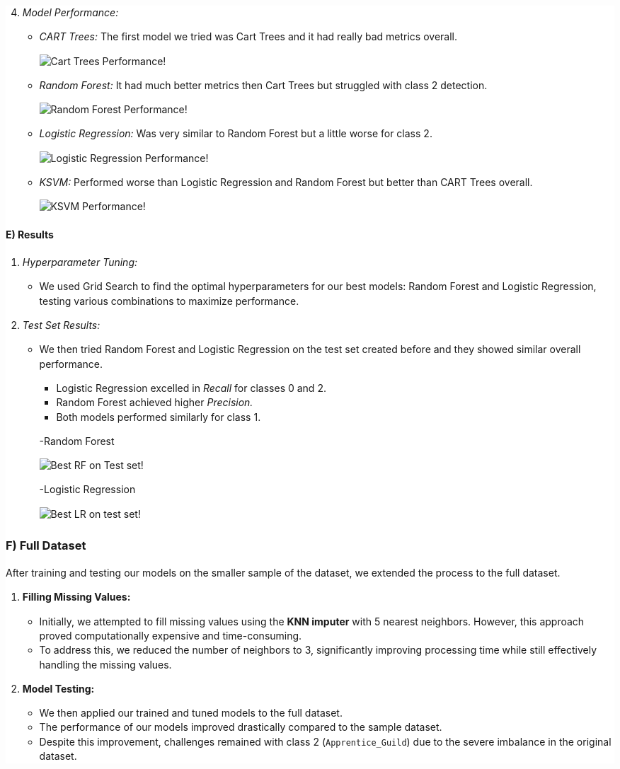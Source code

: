4. *Model Performance:*  
   - *CART Trees:* The first model we tried was Cart Trees and it had really bad metrics overall.
     
     ![Cart Trees Performance!](images/Cart_Trees_Perf.png 'Carte Trees Performance ')
   
   - *Random Forest:* It had much better metrics then Cart Trees but struggled with class 2 detection.
     
     ![Random Forest Performance!](images/Random_Forest_Perf.png 'Random Forest Performance ')
     
   - *Logistic Regression:* Was very similar to Random Forest but a little worse for class 2.
     
     ![Logistic Regression Performance!](images/Logistic_Regression_Perf.png 'Logistic Regression Performance ')
     
   - *KSVM:* Performed worse than Logistic Regression and Random Forest but better than CART Trees overall.
     
     ![KSVM Performance!](images/KSVM_Perf.png 'KSVM Performance ')

#### E) Results  
1. *Hyperparameter Tuning:*  
   - We used Grid Search to find the optimal hyperparameters for our best models: Random Forest and Logistic Regression, testing various combinations to maximize performance.  

2. *Test Set Results:*  
   - We then tried Random Forest and Logistic Regression on the test set created before and they showed similar overall performance.  
     - Logistic Regression excelled in *Recall* for classes 0 and 2.  
     - Random Forest achieved higher *Precision.*  
     - Both models performed similarly for class 1.
    
       
     -Random Forest
       
       ![Best RF on Test set!](images/Best_RF_Test.png 'Best RF on test set ')
    
     -Logistic Regression
     
       ![Best LR on test set!](images/Best_LR_Test.png 'Best LR on test set ')
    
### F) Full Dataset  
After training and testing our models on the smaller sample of the dataset, we extended the process to the full dataset.

1. **Filling Missing Values:**  
   - Initially, we attempted to fill missing values using the **KNN imputer** with 5 nearest neighbors. However, this approach proved computationally expensive and time-consuming.  
   - To address this, we reduced the number of neighbors to 3, significantly improving processing time while still effectively handling the missing values.

2. **Model Testing:**  
   - We then applied our trained and tuned models to the full dataset.  
   - The performance of our models improved drastically compared to the sample dataset.  
   - Despite this improvement, challenges remained with class 2 (`Apprentice_Guild`) due to the severe imbalance in the original dataset.
